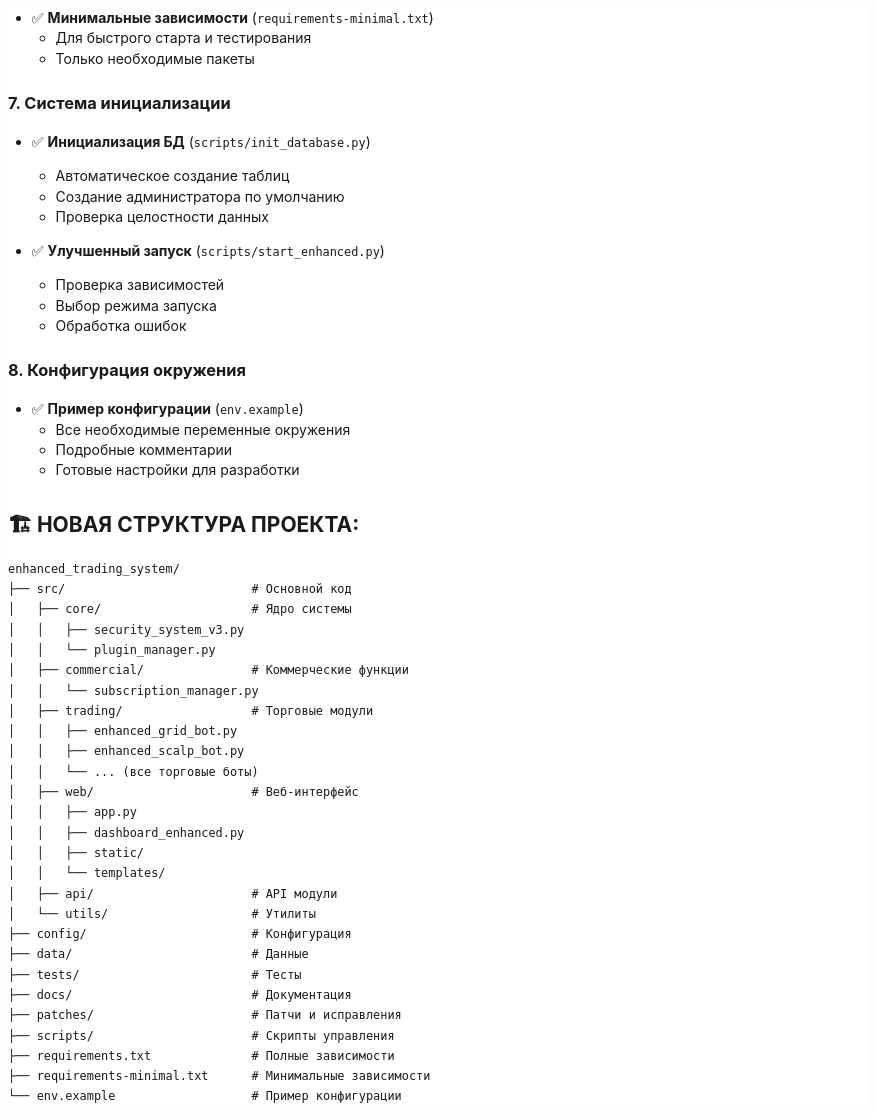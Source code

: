 - ✅ **Минимальные зависимости** (`requirements-minimal.txt`)
  - Для быстрого старта и тестирования
  - Только необходимые пакеты

### **7. Система инициализации**
- ✅ **Инициализация БД** (`scripts/init_database.py`)
  - Автоматическое создание таблиц
  - Создание администратора по умолчанию
  - Проверка целостности данных

- ✅ **Улучшенный запуск** (`scripts/start_enhanced.py`)
  - Проверка зависимостей
  - Выбор режима запуска
  - Обработка ошибок

### **8. Конфигурация окружения**
- ✅ **Пример конфигурации** (`env.example`)
  - Все необходимые переменные окружения
  - Подробные комментарии
  - Готовые настройки для разработки

## 🏗️ **НОВАЯ СТРУКТУРА ПРОЕКТА:**

```
enhanced_trading_system/
├── src/                          # Основной код
│   ├── core/                     # Ядро системы
│   │   ├── security_system_v3.py
│   │   └── plugin_manager.py
│   ├── commercial/               # Коммерческие функции
│   │   └── subscription_manager.py
│   ├── trading/                  # Торговые модули
│   │   ├── enhanced_grid_bot.py
│   │   ├── enhanced_scalp_bot.py
│   │   └── ... (все торговые боты)
│   ├── web/                      # Веб-интерфейс
│   │   ├── app.py
│   │   ├── dashboard_enhanced.py
│   │   ├── static/
│   │   └── templates/
│   ├── api/                      # API модули
│   └── utils/                    # Утилиты
├── config/                       # Конфигурация
├── data/                         # Данные
├── tests/                        # Тесты
├── docs/                         # Документация
├── patches/                      # Патчи и исправления
├── scripts/                      # Скрипты управления
├── requirements.txt              # Полные зависимости
├── requirements-minimal.txt      # Минимальные зависимости
└── env.example                   # Пример конфигурации
```
